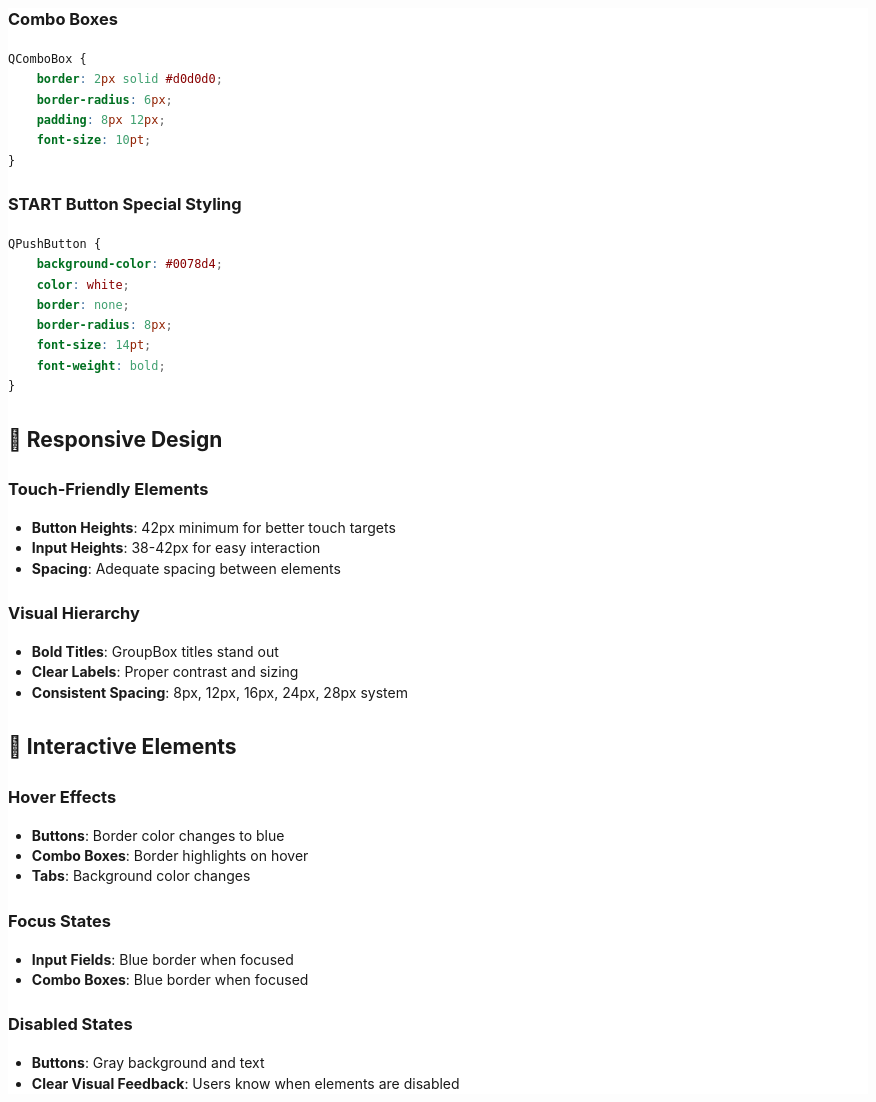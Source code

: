 ### **Combo Boxes**
```css
QComboBox {
    border: 2px solid #d0d0d0;
    border-radius: 6px;
    padding: 8px 12px;
    font-size: 10pt;
}
```

### **START Button Special Styling**
```css
QPushButton {
    background-color: #0078d4;
    color: white;
    border: none;
    border-radius: 8px;
    font-size: 14pt;
    font-weight: bold;
}
```

## 📱 **Responsive Design**

### **Touch-Friendly Elements**
- **Button Heights**: 42px minimum for better touch targets
- **Input Heights**: 38-42px for easy interaction
- **Spacing**: Adequate spacing between elements

### **Visual Hierarchy**
- **Bold Titles**: GroupBox titles stand out
- **Clear Labels**: Proper contrast and sizing
- **Consistent Spacing**: 8px, 12px, 16px, 24px, 28px system

## 🔄 **Interactive Elements**

### **Hover Effects**
- **Buttons**: Border color changes to blue
- **Combo Boxes**: Border highlights on hover
- **Tabs**: Background color changes

### **Focus States**
- **Input Fields**: Blue border when focused
- **Combo Boxes**: Blue border when focused

### **Disabled States**
- **Buttons**: Gray background and text
- **Clear Visual Feedback**: Users know when elements are disabled
